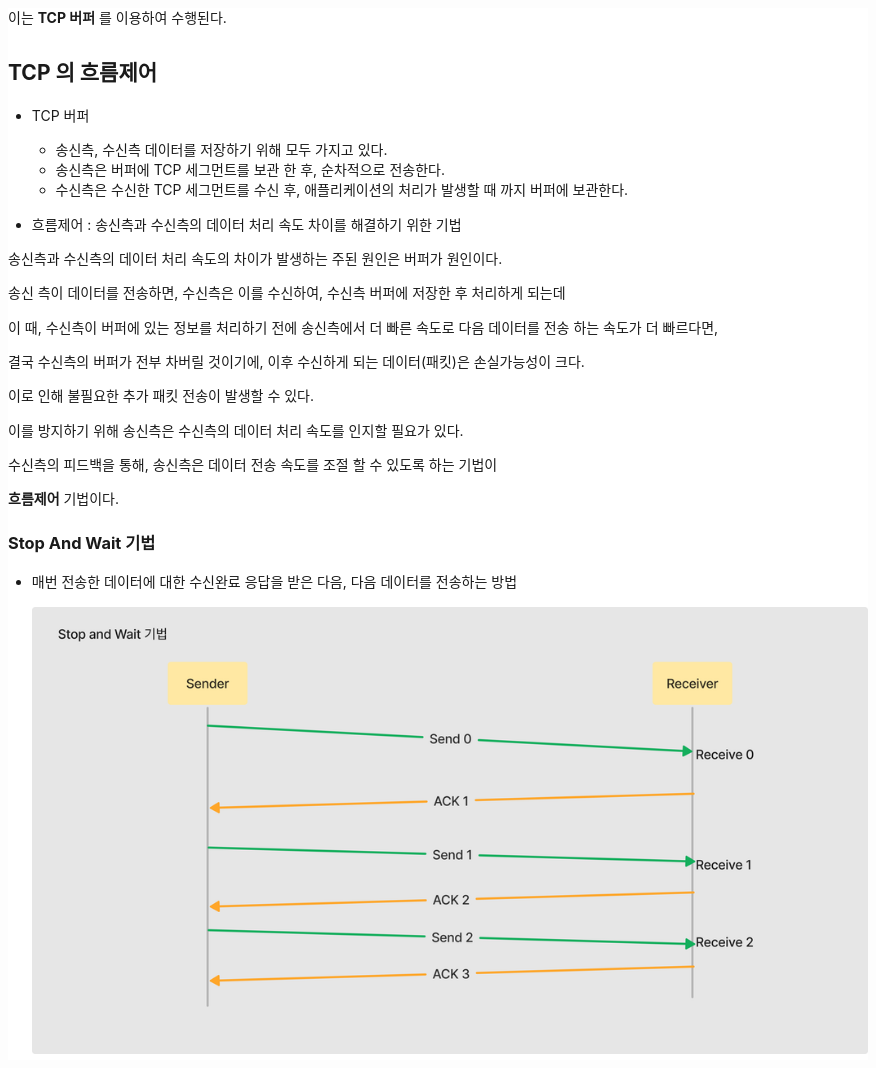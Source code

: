 이는 **TCP 버퍼** 를 이용하여 수행된다.

## TCP 의 흐름제어

- TCP 버퍼
    - 송신측, 수신측 데이터를 저장하기 위해 모두 가지고 있다.
    - 송신측은 버퍼에 TCP 세그먼트를 보관 한 후, 순차적으로 전송한다.
    - 수신측은 수신한 TCP 세그먼트를 수신 후, 애플리케이션의 처리가 발생할 때 까지 버퍼에 보관한다.

- 흐름제어 : 송신측과 수신측의 데이터 처리 속도 차이를 해결하기 위한 기법

송신측과 수신측의 데이터 처리 속도의 차이가 발생하는 주된 원인은 버퍼가 원인이다.

송신 측이 데이터를 전송하면, 수신측은 이를 수신하여, 수신측 버퍼에 저장한 후 처리하게 되는데

이 때, 수신측이 버퍼에 있는 정보를 처리하기 전에 송신측에서 더 빠른 속도로 다음 데이터를 전송 하는 속도가 더 빠르다면, 

결국 수신측의 버퍼가 전부 차버릴 것이기에, 이후 수신하게 되는 데이터(패킷)은 손실가능성이 크다.

이로 인해 불필요한 추가 패킷 전송이 발생할 수 있다.

이를 방지하기 위해 송신측은 수신측의 데이터 처리 속도를 인지할 필요가 있다.

수신측의 피드백을 통해, 송신측은 데이터 전송 속도를 조절 할 수 있도록 하는 기법이

**흐름제어** 기법이다.  

### Stop And Wait 기법

- 매번 전송한 데이터에 대한 수신완료 응답을 받은 다음, 다음 데이터를 전송하는 방법
    
    ![stop-and-wait.png](../assets/img/post/2024/10/stop-and-wait.png)
    